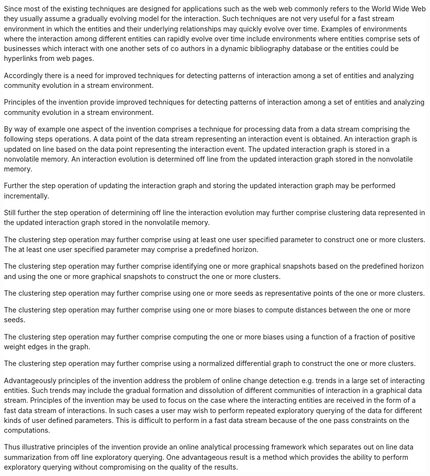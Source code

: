 Since most of the existing techniques are designed for applications such as the web web commonly refers to the World Wide Web they usually assume a gradually evolving model for the interaction. Such techniques are not very useful for a fast stream environment in which the entities and their underlying relationships may quickly evolve over time. Examples of environments where the interaction among different entities can rapidly evolve over time include environments where entities comprise sets of businesses which interact with one another sets of co authors in a dynamic bibliography database or the entities could be hyperlinks from web pages.

Accordingly there is a need for improved techniques for detecting patterns of interaction among a set of entities and analyzing community evolution in a stream environment.

Principles of the invention provide improved techniques for detecting patterns of interaction among a set of entities and analyzing community evolution in a stream environment.

By way of example one aspect of the invention comprises a technique for processing data from a data stream comprising the following steps operations. A data point of the data stream representing an interaction event is obtained. An interaction graph is updated on line based on the data point representing the interaction event. The updated interaction graph is stored in a nonvolatile memory. An interaction evolution is determined off line from the updated interaction graph stored in the nonvolatile memory.

Further the step operation of updating the interaction graph and storing the updated interaction graph may be performed incrementally.

Still further the step operation of determining off line the interaction evolution may further comprise clustering data represented in the updated interaction graph stored in the nonvolatile memory.

The clustering step operation may further comprise using at least one user specified parameter to construct one or more clusters. The at least one user specified parameter may comprise a predefined horizon.

The clustering step operation may further comprise identifying one or more graphical snapshots based on the predefined horizon and using the one or more graphical snapshots to construct the one or more clusters.

The clustering step operation may further comprise using one or more seeds as representative points of the one or more clusters.

The clustering step operation may further comprise using one or more biases to compute distances between the one or more seeds.

The clustering step operation may further comprise computing the one or more biases using a function of a fraction of positive weight edges in the graph.

The clustering step operation may further comprise using a normalized differential graph to construct the one or more clusters.

Advantageously principles of the invention address the problem of online change detection e.g. trends in a large set of interacting entities. Such trends may include the gradual formation and dissolution of different communities of interaction in a graphical data stream. Principles of the invention may be used to focus on the case where the interacting entities are received in the form of a fast data stream of interactions. In such cases a user may wish to perform repeated exploratory querying of the data for different kinds of user defined parameters. This is difficult to perform in a fast data stream because of the one pass constraints on the computations.

Thus illustrative principles of the invention provide an online analytical processing framework which separates out on line data summarization from off line exploratory querying. One advantageous result is a method which provides the ability to perform exploratory querying without compromising on the quality of the results.

